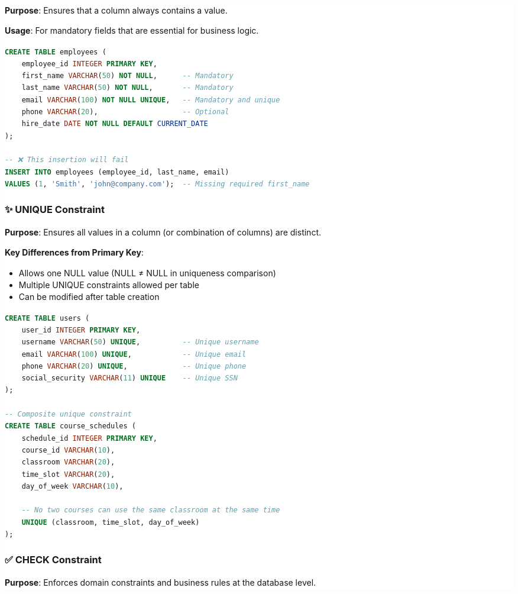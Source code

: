 **Purpose**: Ensures that a column always contains a value.

**Usage**: For mandatory fields that are essential for business logic.

```sql
CREATE TABLE employees (
    employee_id INTEGER PRIMARY KEY,
    first_name VARCHAR(50) NOT NULL,      -- Mandatory
    last_name VARCHAR(50) NOT NULL,       -- Mandatory
    email VARCHAR(100) NOT NULL UNIQUE,   -- Mandatory and unique
    phone VARCHAR(20),                    -- Optional
    hire_date DATE NOT NULL DEFAULT CURRENT_DATE
);

-- ❌ This insertion will fail
INSERT INTO employees (employee_id, last_name, email) 
VALUES (1, 'Smith', 'john@company.com');  -- Missing required first_name
```

### ✨ UNIQUE Constraint

**Purpose**: Ensures all values in a column (or combination of columns) are distinct.

**Key Differences from Primary Key**:
- Allows one NULL value (NULL ≠ NULL in uniqueness comparison)
- Multiple UNIQUE constraints allowed per table
- Can be modified after table creation

```sql
CREATE TABLE users (
    user_id INTEGER PRIMARY KEY,
    username VARCHAR(50) UNIQUE,          -- Unique username
    email VARCHAR(100) UNIQUE,            -- Unique email
    phone VARCHAR(20) UNIQUE,             -- Unique phone
    social_security VARCHAR(11) UNIQUE    -- Unique SSN
);

-- Composite unique constraint
CREATE TABLE course_schedules (
    schedule_id INTEGER PRIMARY KEY,
    course_id VARCHAR(10),
    classroom VARCHAR(20),
    time_slot VARCHAR(20),
    day_of_week VARCHAR(10),
    
    -- No two courses can use the same classroom at the same time
    UNIQUE (classroom, time_slot, day_of_week)
);
```

### ✅ CHECK Constraint

**Purpose**: Enforces domain constraints and business rules at the database level.
